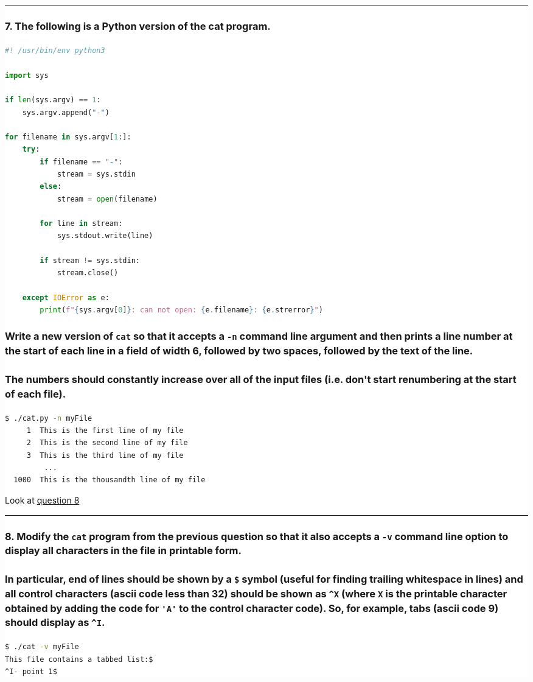 
___
### 7.  The following is a Python version of the cat program.
``` py
#! /usr/bin/env python3

import sys

if len(sys.argv) == 1:
    sys.argv.append("-")

for filename in sys.argv[1:]:
    try:
        if filename == "-":
            stream = sys.stdin
        else:
            stream = open(filename)

        for line in stream:
            sys.stdout.write(line)

        if stream != sys.stdin:
            stream.close()

    except IOError as e:
        print(f"{sys.argv[0]}: can not open: {e.filename}: {e.strerror}")
```

### Write a new version of `cat` so that it accepts a `-n` command line argument and then prints a line number at the start of each line in a field of width 6, followed by two spaces, followed by the text of the line.
### The numbers should constantly increase over all of the input files (i.e. don't start renumbering at the start of each file).
``` sh
$ ./cat.py -n myFile
     1  This is the first line of my file
     2  This is the second line of my file
     3  This is the third line of my file
         ...
  1000  This is the thousandth line of my file
```

Look at [question 8](#8-modify-the-cat-program-from-the-previous-question-so-that-it-also-accepts-a--v-command-line-option-to-display-all-characters-in-the-file-in-printable-form)

___
### 8. Modify the `cat` program from the previous question so that it also accepts a `-v` command line option to display all characters in the file in printable form.
### In particular, end of lines should be shown by a `$` symbol (useful for finding trailing whitespace in lines) and all control characters (ascii code less than 32) should be shown as `^X` (where `X` is the printable character obtained by adding the code for `'A'` to the control character code). So, for example, tabs (ascii code 9) should display as `^I`.
``` sh
$ ./cat -v myFile
This file contains a tabbed list:$
^I- point 1$
```